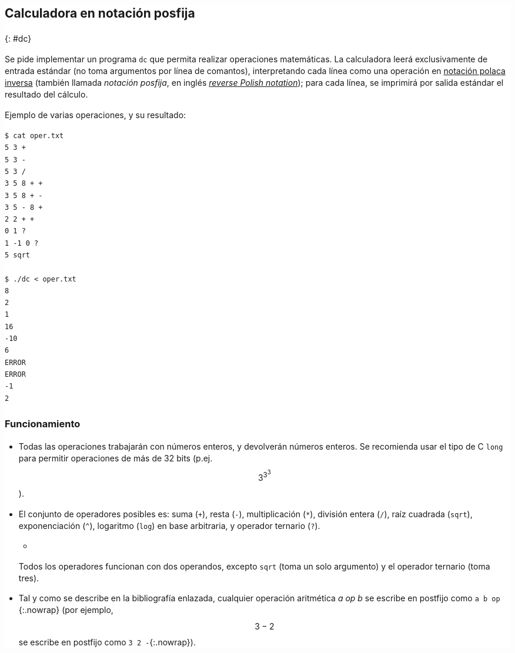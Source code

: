 ## Calculadora en notación posfija
{: #dc}

Se pide implementar un programa `dc` que permita realizar operaciones matemáticas. La calculadora leerá exclusivamente de entrada estándar (no toma argumentos por línea de comantos), interpretando cada línea como una operación en [notación polaca inversa][rpn-es] (también llamada _notación posfija_, en inglés [_reverse Polish notation_][rpn-en]); para cada línea, se imprimirá por salida estándar el resultado del cálculo.

Ejemplo de varias operaciones, y su resultado:

```
$ cat oper.txt
5 3 +
5 3 -
5 3 /
3 5 8 + +
3 5 8 + -
3 5 - 8 +
2 2 + +
0 1 ?
1 -1 0 ?
5 sqrt

$ ./dc < oper.txt
8
2
1
16
-10
6
ERROR
ERROR
-1
2
```

[rpn-en]: https://en.wikipedia.org/wiki/Reverse_Polish_notation
[rpn-es]: https://es.wikipedia.org/wiki/Notaci%C3%B3n_polaca_inversa


### Funcionamiento

- Todas las operaciones trabajarán con números enteros, y devolverán números enteros. Se recomienda usar el tipo de C `long` para permitir operaciones de más de 32 bits (p.ej. $$3^{3^3}$$).

- El conjunto de operadores posibles es: suma (`+`), resta (`-`), multiplicación (`*`), división entera (`/`), raíz cuadrada (`sqrt`), exponenciación (`^`), logaritmo (`log`) en base arbitraria, y operador ternario (`?`).

  - 

    Todos los operadores funcionan con dos operandos, excepto `sqrt` (toma un solo argumento) y el operador ternario (toma tres).

- Tal y como se describe en la bibliografía enlazada, cualquier operación aritmética _a op b_ se escribe en postfijo como `a b op`{:.nowrap} (por ejemplo, $$3 - 2$$ se escribe en postfijo como `3 2 -`{:.nowrap}).


[string.h]: http://pubs.opengroup.org/onlinepubs/7908799/xsh/string.h.html
[ternref]: https://syntaxdb.com/ref/c/ternary
[syard-es]: https://es.wikipedia.org/wiki/Algoritmo_shunting_yard
[syard-en]: https://en.wikipedia.org/wiki/Shunting-yard_algorithm